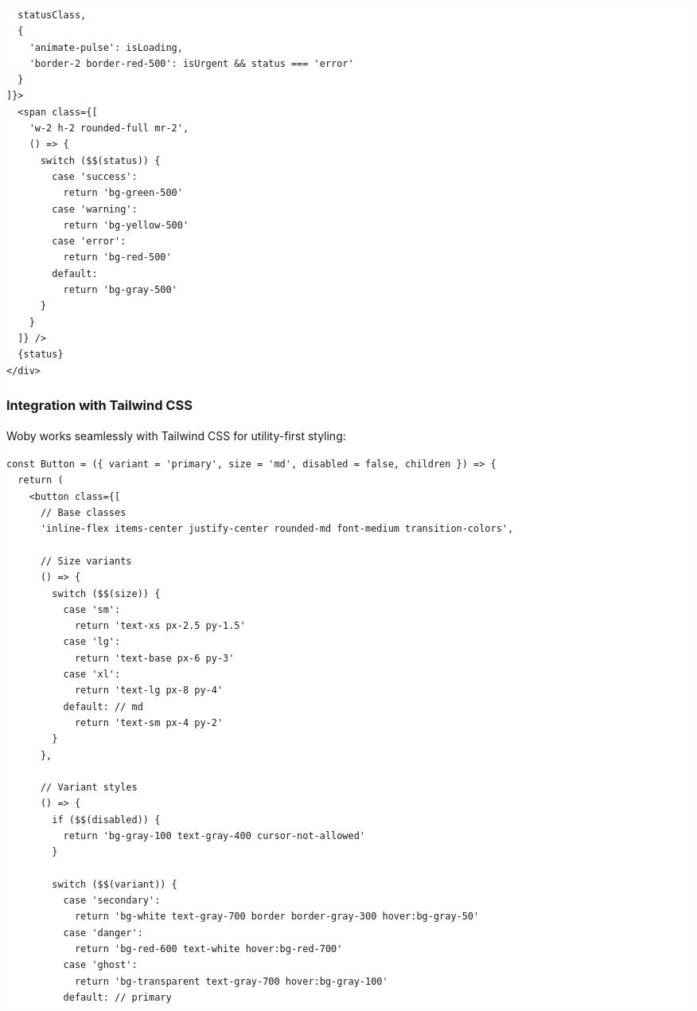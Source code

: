 ```tsx
  statusClass,
  {
    'animate-pulse': isLoading,
    'border-2 border-red-500': isUrgent && status === 'error'
  }
]}>
  <span class={[
    'w-2 h-2 rounded-full mr-2',
    () => {
      switch ($$(status)) {
        case 'success':
          return 'bg-green-500'
        case 'warning':
          return 'bg-yellow-500'
        case 'error':
          return 'bg-red-500'
        default:
          return 'bg-gray-500'
      }
    }
  ]} />
  {status}
</div>
```

### Integration with Tailwind CSS

Woby works seamlessly with Tailwind CSS for utility-first styling:

```tsx
const Button = ({ variant = 'primary', size = 'md', disabled = false, children }) => {
  return (
    <button class={[
      // Base classes
      'inline-flex items-center justify-center rounded-md font-medium transition-colors',
      
      // Size variants
      () => {
        switch ($$(size)) {
          case 'sm':
            return 'text-xs px-2.5 py-1.5'
          case 'lg':
            return 'text-base px-6 py-3'
          case 'xl':
            return 'text-lg px-8 py-4'
          default: // md
            return 'text-sm px-4 py-2'
        }
      },
      
      // Variant styles
      () => {
        if ($$(disabled)) {
          return 'bg-gray-100 text-gray-400 cursor-not-allowed'
        }
        
        switch ($$(variant)) {
          case 'secondary':
            return 'bg-white text-gray-700 border border-gray-300 hover:bg-gray-50'
          case 'danger':
            return 'bg-red-600 text-white hover:bg-red-700'
          case 'ghost':
            return 'bg-transparent text-gray-700 hover:bg-gray-100'
          default: // primary
```